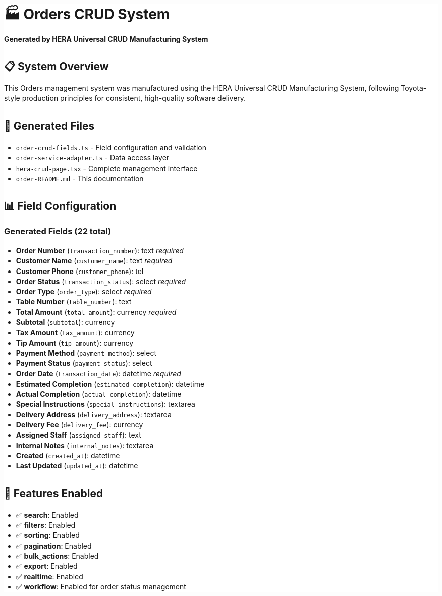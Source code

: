 # 🏭 Orders CRUD System

**Generated by HERA Universal CRUD Manufacturing System**

## 📋 System Overview

This Orders management system was manufactured using the HERA Universal CRUD Manufacturing System, following Toyota-style production principles for consistent, high-quality software delivery.

## 🔧 Generated Files

- `order-crud-fields.ts` - Field configuration and validation
- `order-service-adapter.ts` - Data access layer
- `hera-crud-page.tsx` - Complete management interface
- `order-README.md` - This documentation

## 📊 Field Configuration

### Generated Fields (22 total)

- **Order Number** (`transaction_number`): text *required*
- **Customer Name** (`customer_name`): text *required*
- **Customer Phone** (`customer_phone`): tel
- **Order Status** (`transaction_status`): select *required*
- **Order Type** (`order_type`): select *required*
- **Table Number** (`table_number`): text
- **Total Amount** (`total_amount`): currency *required*
- **Subtotal** (`subtotal`): currency
- **Tax Amount** (`tax_amount`): currency
- **Tip Amount** (`tip_amount`): currency
- **Payment Method** (`payment_method`): select
- **Payment Status** (`payment_status`): select
- **Order Date** (`transaction_date`): datetime *required*
- **Estimated Completion** (`estimated_completion`): datetime
- **Actual Completion** (`actual_completion`): datetime
- **Special Instructions** (`special_instructions`): textarea
- **Delivery Address** (`delivery_address`): textarea
- **Delivery Fee** (`delivery_fee`): currency
- **Assigned Staff** (`assigned_staff`): text
- **Internal Notes** (`internal_notes`): textarea
- **Created** (`created_at`): datetime
- **Last Updated** (`updated_at`): datetime

## 🎯 Features Enabled

- ✅ **search**: Enabled
- ✅ **filters**: Enabled
- ✅ **sorting**: Enabled
- ✅ **pagination**: Enabled
- ✅ **bulk_actions**: Enabled
- ✅ **export**: Enabled
- ✅ **realtime**: Enabled
- ✅ **workflow**: Enabled for order status management
